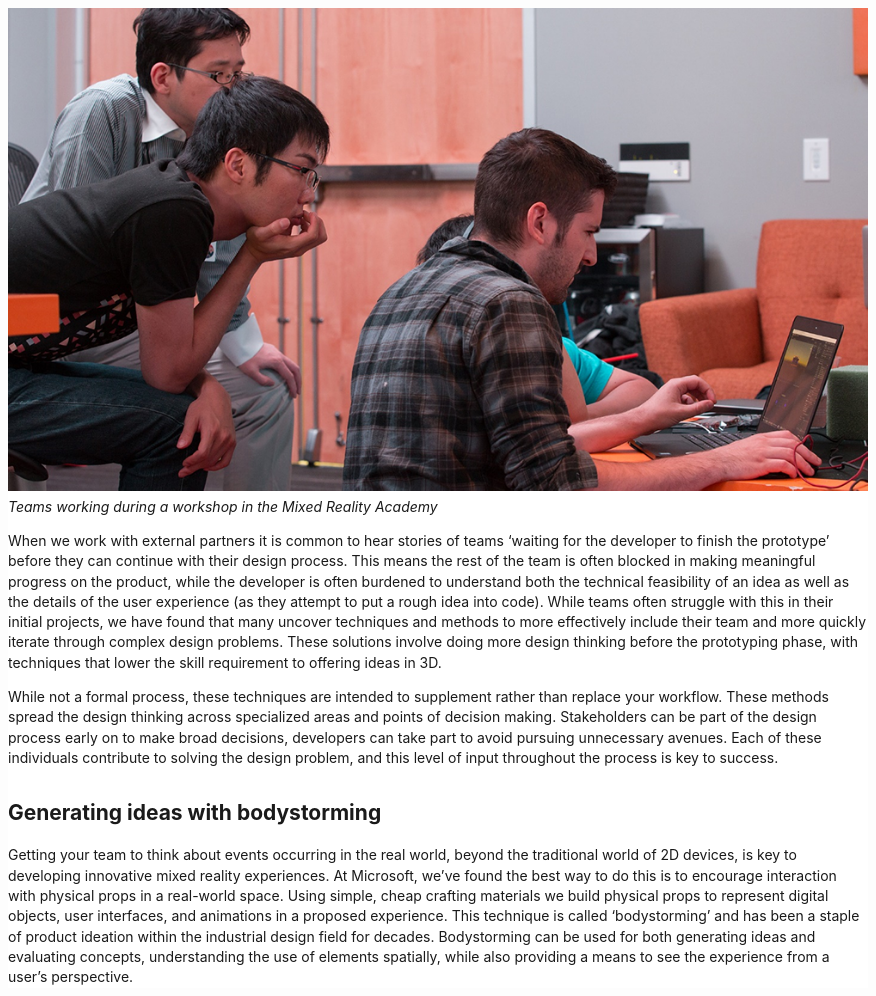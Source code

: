 ![Teams working during a workshop in the Mixed Reality Academy](images/academyTeam1000.png)<br>
*Teams working during a workshop in the Mixed Reality Academy*

When we work with external partners it is common to hear stories of teams ‘waiting for the developer to finish the prototype’ before they can continue with their design process. This means the rest of the team is often blocked in making meaningful progress on the product, while the developer is often burdened to understand both the technical feasibility of an idea as well as the details of the user experience (as they attempt to put a rough idea into code). While teams often struggle with this in their initial projects, we have found that many uncover techniques and methods to more effectively include their team and more quickly iterate through complex design problems. These solutions involve doing more design thinking before the prototyping phase, with techniques that lower the skill requirement to offering ideas in 3D. 

While not a formal process, these techniques are intended to supplement rather than replace your workflow. These methods spread the design thinking across specialized areas and points of decision making. Stakeholders can be part of the design process early on to make broad decisions, developers can take part to avoid pursuing unnecessary avenues. Each of these individuals contribute to solving the design problem, and this level of input throughout the process is key to success.

## Generating ideas with bodystorming

Getting your team to think about events occurring in the real world, beyond the traditional world of 2D devices, is key to developing innovative mixed reality experiences. At Microsoft, we’ve found the best way to do this is to encourage interaction with physical props in a real-world space. Using simple, cheap crafting materials we build physical props to represent digital objects, user interfaces, and animations in a proposed experience. This technique is called ‘bodystorming’ and has been a staple of product ideation within the industrial design field for decades. Bodystorming can be used for both generating ideas and evaluating concepts, understanding the use of elements spatially, while also providing a means to see the experience from a user’s perspective.
